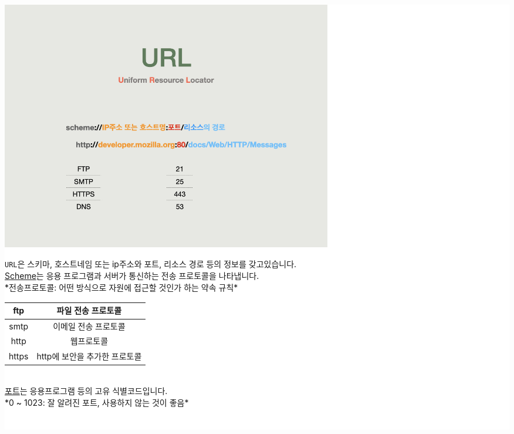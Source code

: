 <img width="550px;" alt="Img1" src="./Img/img3.jpeg"/>
<p><code>URL</code>은 스키마, 호스트네임 또는 ip주소와 포트, 리소스 경로 등의 정보를 갖고있습니다.<br/>
<u>Scheme</u>는 응용 프로그램과 서버가 통신하는 전송 프로토콜을 나타냅니다.<br/>
*전송프로토콜: 어떤 방식으로 자원에 접근할 것인가 하는 약속 규칙*<br/>

|ftp|파일 전송 프로토콜|
|:--:|:--:|
|smtp|이메일 전송 프로토콜|
|http|웹프로토콜|
|https|http에 보안을 추가한 프로토콜|

<br/>
<u>포트</u>는 응용프로그램 등의 고유 식별코드입니다.<br>
*0 ~ 1023: 잘 알려진 포트, 사용하지 않는 것이 좋음*</p><br/>

